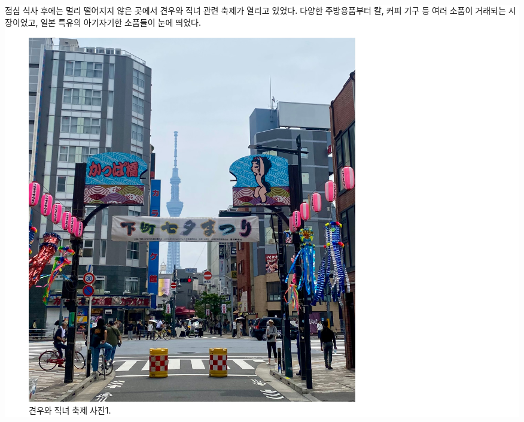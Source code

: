 점심 식사 후에는 멀리 떨어지지 않은 곳에서 견우와 직녀 관련 축제가 열리고 있었다. 다양한 주방용품부터 칼, 커피 기구 등 여러 소품이 거래되는 시장이었고, 일본 특유의 아기자기한 소품들이 눈에 띄었다.

<div class="centered-container">
  <div class="two-fig-container">
    <figure>
      <img src="/assets/images/posts/2024/Q3/2024-07-10-ASSC in Tokyo/240706/2-1.jpg" style="width: 70%; height: auto;">
      <figcaption>
        견우와 직녀 축제 사진1.
      </figcaption>
    </figure>
    <figure>